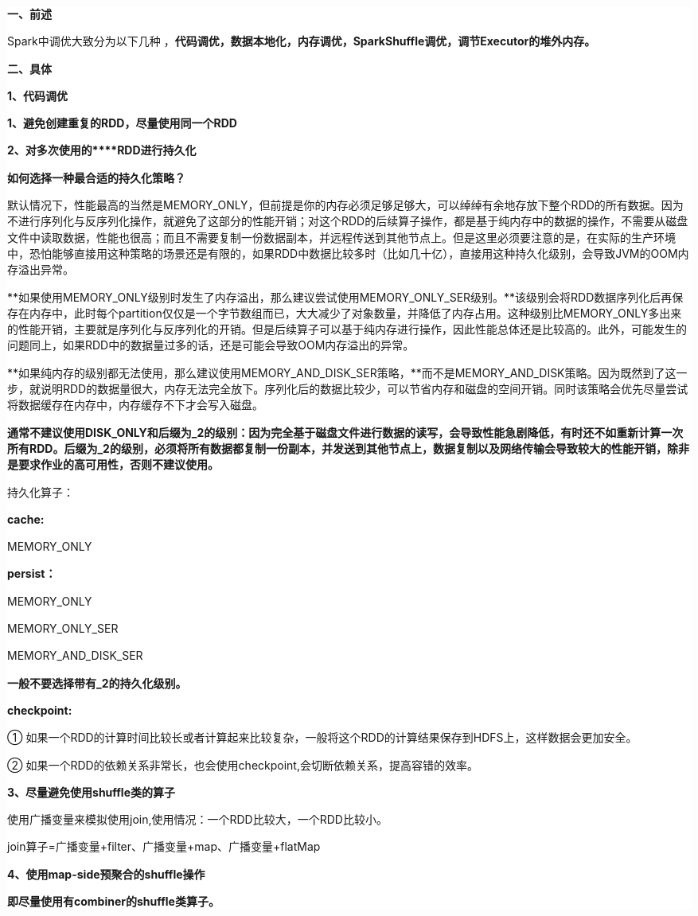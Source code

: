 **一、前述**

Spark中调优大致分为以下几种 ，**代码调优，数据本地化，内存调优，SparkShuffle调优，调节Executor的堆外内存。**

**二、具体**

  **1、代码调优**

**1、避免创建重复的RDD，尽量使用同一个RDD**

**2、对多次使用的****RDD进行持久化**

 

**如何选择一种最合适的持久化策略？**

默认情况下，性能最高的当然是MEMORY_ONLY，但前提是你的内存必须足够足够大，可以绰绰有余地存放下整个RDD的所有数据。因为不进行序列化与反序列化操作，就避免了这部分的性能开销；对这个RDD的后续算子操作，都是基于纯内存中的数据的操作，不需要从磁盘文件中读取数据，性能也很高；而且不需要复制一份数据副本，并远程传送到其他节点上。但是这里必须要注意的是，在实际的生产环境中，恐怕能够直接用这种策略的场景还是有限的，如果RDD中数据比较多时（比如几十亿），直接用这种持久化级别，会导致JVM的OOM内存溢出异常。

**如果使用MEMORY_ONLY级别时发生了内存溢出，那么建议尝试使用MEMORY_ONLY_SER级别。**该级别会将RDD数据序列化后再保存在内存中，此时每个partition仅仅是一个字节数组而已，大大减少了对象数量，并降低了内存占用。这种级别比MEMORY_ONLY多出来的性能开销，主要就是序列化与反序列化的开销。但是后续算子可以基于纯内存进行操作，因此性能总体还是比较高的。此外，可能发生的问题同上，如果RDD中的数据量过多的话，还是可能会导致OOM内存溢出的异常。

**如果纯内存的级别都无法使用，那么建议使用MEMORY_AND_DISK_SER策略，**而不是MEMORY_AND_DISK策略。因为既然到了这一步，就说明RDD的数据量很大，内存无法完全放下。序列化后的数据比较少，可以节省内存和磁盘的空间开销。同时该策略会优先尽量尝试将数据缓存在内存中，内存缓存不下才会写入磁盘。

**通常不建议使用DISK_ONLY和后缀为_2的级别：因为完全基于磁盘文件进行数据的读写，会导致性能急剧降低，有时还不如重新计算一次所有RDD。后缀为_2的级别，必须将所有数据都复制一份副本，并发送到其他节点上，数据复制以及网络传输会导致较大的性能开销，除非是要求作业的高可用性，否则不建议使用。**

持久化算子：

**cache:**

MEMORY_ONLY

**persist：**

MEMORY_ONLY

MEMORY_ONLY_SER

MEMORY_AND_DISK_SER

**一般不要选择带有_2的持久化级别。**

**checkpoint:**

① 如果一个RDD的计算时间比较长或者计算起来比较复杂，一般将这个RDD的计算结果保存到HDFS上，这样数据会更加安全。

② 如果一个RDD的依赖关系非常长，也会使用checkpoint,会切断依赖关系，提高容错的效率。

 

**3、尽量避免使用shuffle类的算子**

使用广播变量来模拟使用join,使用情况：一个RDD比较大，一个RDD比较小。

 join算子=广播变量+filter、广播变量+map、广播变量+flatMap

 

**4、使用map-side预聚合的shuffle操作**

**即尽量使用有combiner的shuffle类算子。**
